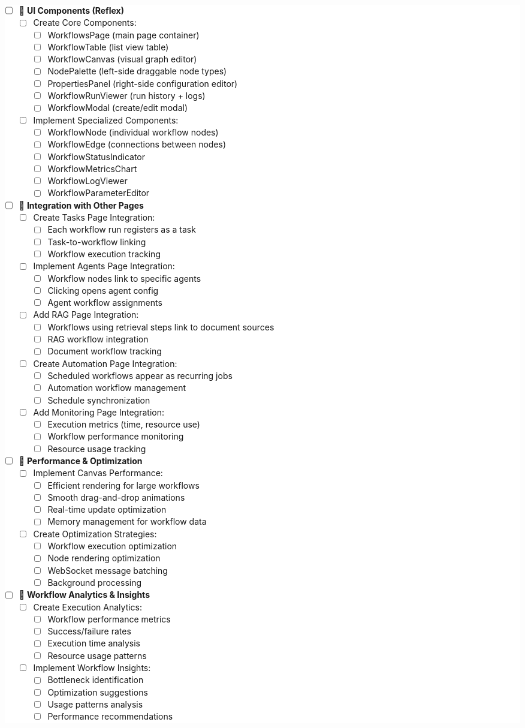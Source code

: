 - [ ] 🔴 **UI Components (Reflex)**
  - [ ] Create Core Components:
    - [ ] WorkflowsPage (main page container)
    - [ ] WorkflowTable (list view table)
    - [ ] WorkflowCanvas (visual graph editor)
    - [ ] NodePalette (left-side draggable node types)
    - [ ] PropertiesPanel (right-side configuration editor)
    - [ ] WorkflowRunViewer (run history + logs)
    - [ ] WorkflowModal (create/edit modal)
  - [ ] Implement Specialized Components:
    - [ ] WorkflowNode (individual workflow nodes)
    - [ ] WorkflowEdge (connections between nodes)
    - [ ] WorkflowStatusIndicator
    - [ ] WorkflowMetricsChart
    - [ ] WorkflowLogViewer
    - [ ] WorkflowParameterEditor

- [ ] 🔴 **Integration with Other Pages**
  - [ ] Create Tasks Page Integration:
    - [ ] Each workflow run registers as a task
    - [ ] Task-to-workflow linking
    - [ ] Workflow execution tracking
  - [ ] Implement Agents Page Integration:
    - [ ] Workflow nodes link to specific agents
    - [ ] Clicking opens agent config
    - [ ] Agent workflow assignments
  - [ ] Add RAG Page Integration:
    - [ ] Workflows using retrieval steps link to document sources
    - [ ] RAG workflow integration
    - [ ] Document workflow tracking
  - [ ] Create Automation Page Integration:
    - [ ] Scheduled workflows appear as recurring jobs
    - [ ] Automation workflow management
    - [ ] Schedule synchronization
  - [ ] Add Monitoring Page Integration:
    - [ ] Execution metrics (time, resource use)
    - [ ] Workflow performance monitoring
    - [ ] Resource usage tracking

- [ ] 🔴 **Performance & Optimization**
  - [ ] Implement Canvas Performance:
    - [ ] Efficient rendering for large workflows
    - [ ] Smooth drag-and-drop animations
    - [ ] Real-time update optimization
    - [ ] Memory management for workflow data
  - [ ] Create Optimization Strategies:
    - [ ] Workflow execution optimization
    - [ ] Node rendering optimization
    - [ ] WebSocket message batching
    - [ ] Background processing

- [ ] 🔴 **Workflow Analytics & Insights**
  - [ ] Create Execution Analytics:
    - [ ] Workflow performance metrics
    - [ ] Success/failure rates
    - [ ] Execution time analysis
    - [ ] Resource usage patterns
  - [ ] Implement Workflow Insights:
    - [ ] Bottleneck identification
    - [ ] Optimization suggestions
    - [ ] Usage patterns analysis
    - [ ] Performance recommendations
